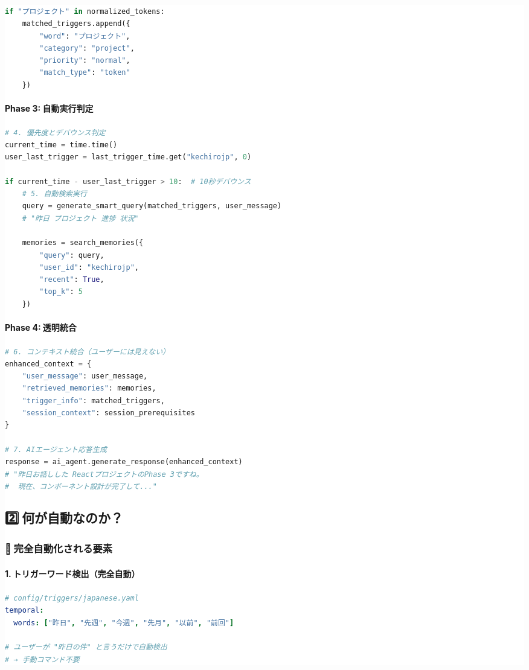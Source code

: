 ```python
if "プロジェクト" in normalized_tokens:
    matched_triggers.append({
        "word": "プロジェクト",
        "category": "project",
        "priority": "normal", 
        "match_type": "token"
    })
```

#### **Phase 3: 自動実行判定**
```python
# 4. 優先度とデバウンス判定
current_time = time.time()
user_last_trigger = last_trigger_time.get("kechirojp", 0)

if current_time - user_last_trigger > 10:  # 10秒デバウンス
    # 5. 自動検索実行
    query = generate_smart_query(matched_triggers, user_message)
    # "昨日 プロジェクト 進捗 状況"
    
    memories = search_memories({
        "query": query,
        "user_id": "kechirojp", 
        "recent": True,
        "top_k": 5
    })
```

#### **Phase 4: 透明統合**
```python
# 6. コンテキスト統合（ユーザーには見えない）
enhanced_context = {
    "user_message": user_message,
    "retrieved_memories": memories,
    "trigger_info": matched_triggers,
    "session_context": session_prerequisites
}

# 7. AIエージェント応答生成
response = ai_agent.generate_response(enhanced_context)
# "昨日お話しした ReactプロジェクトのPhase 3ですね。
#  現在、コンポーネント設計が完了して..."
```

## 2️⃣ **何が自動なのか？**

### **🎯 完全自動化される要素**

#### **1. トリガーワード検出（完全自動）**
```yaml
# config/triggers/japanese.yaml
temporal:
  words: ["昨日", "先週", "今週", "先月", "以前", "前回"]
  
# ユーザーが "昨日の件" と言うだけで自動検出
# → 手動コマンド不要
```

